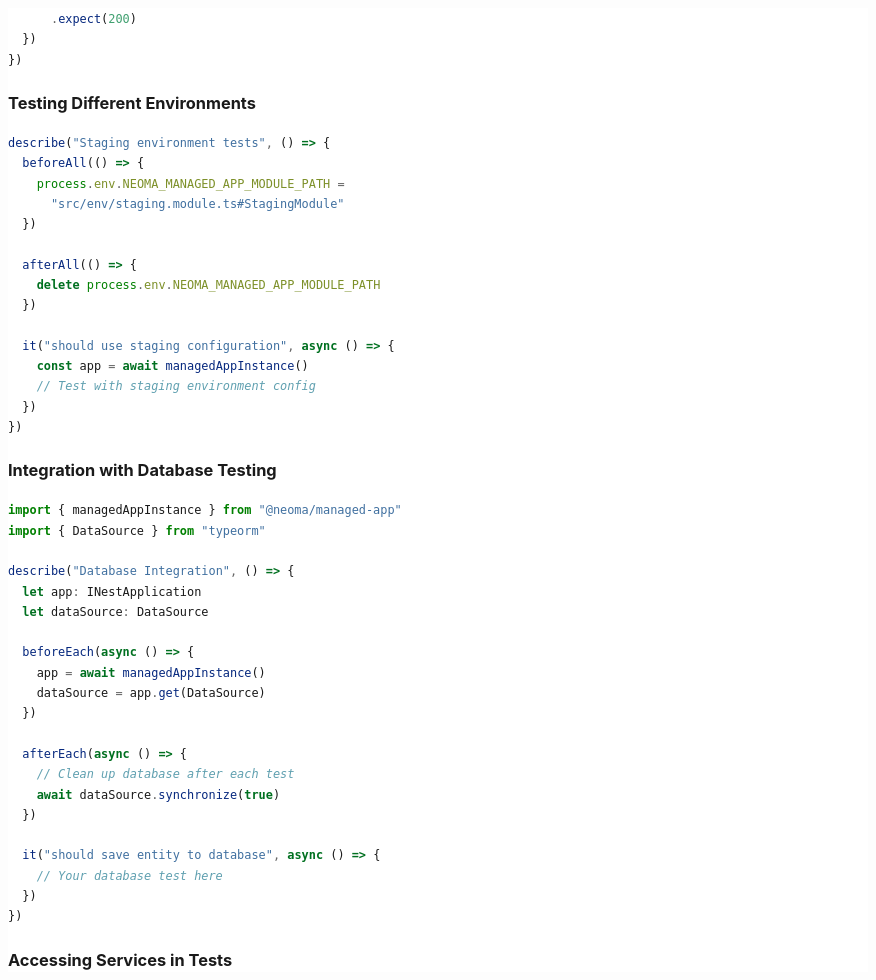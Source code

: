 ```typescript
      .expect(200)
  })
})
```

### Testing Different Environments

```typescript
describe("Staging environment tests", () => {
  beforeAll(() => {
    process.env.NEOMA_MANAGED_APP_MODULE_PATH =
      "src/env/staging.module.ts#StagingModule"
  })

  afterAll(() => {
    delete process.env.NEOMA_MANAGED_APP_MODULE_PATH
  })

  it("should use staging configuration", async () => {
    const app = await managedAppInstance()
    // Test with staging environment config
  })
})
```

### Integration with Database Testing

```typescript
import { managedAppInstance } from "@neoma/managed-app"
import { DataSource } from "typeorm"

describe("Database Integration", () => {
  let app: INestApplication
  let dataSource: DataSource

  beforeEach(async () => {
    app = await managedAppInstance()
    dataSource = app.get(DataSource)
  })

  afterEach(async () => {
    // Clean up database after each test
    await dataSource.synchronize(true)
  })

  it("should save entity to database", async () => {
    // Your database test here
  })
})
```

### Accessing Services in Tests

